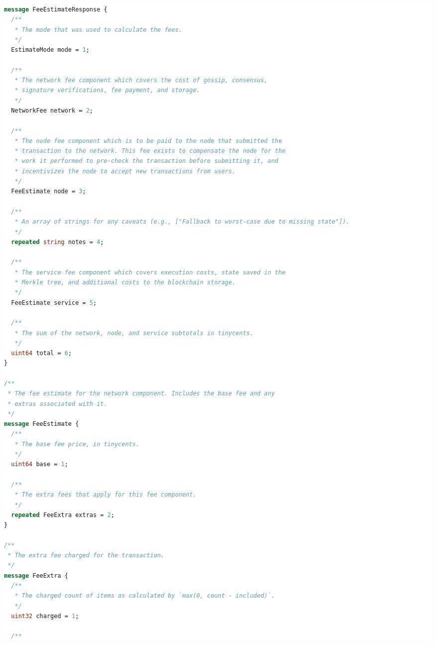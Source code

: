 ```protobuf
message FeeEstimateResponse {
  /**
   * The mode that was used to calculate the fees.
   */
  EstimateMode mode = 1;

  /**
   * The network fee component which covers the cost of gossip, consensus,
   * signature verifications, fee payment, and storage.
   */
  NetworkFee network = 2;

  /**
   * The node fee component which is to be paid to the node that submitted the
   * transaction to the network. This fee exists to compensate the node for the
   * work it performed to pre-check the transaction before submitting it, and
   * incentivizes the node to accept new transactions from users.
   */
  FeeEstimate node = 3;

  /**
   * An array of strings for any caveats (e.g., ["Fallback to worst-case due to missing state"]).
   */
  repeated string notes = 4;

  /**
   * The service fee component which covers execution costs, state saved in the
   * Merkle tree, and additional costs to the blockchain storage.
   */
  FeeEstimate service = 5;

  /**
   * The sum of the network, node, and service subtotals in tinycents.
   */
  uint64 total = 6;
}

/**
 * The fee estimate for the network component. Includes the base fee and any
 * extras associated with it.
 */
message FeeEstimate {
  /**
   * The base fee price, in tinycents.
   */
  uint64 base = 1;

  /**
   * The extra fees that apply for this fee component.
   */
  repeated FeeExtra extras = 2;
}

/**
 * The extra fee charged for the transaction.
 */
message FeeExtra {
  /**
   * The charged count of items as calculated by `max(0, count - included)`.
   */
  uint32 charged = 1;

  /**
```